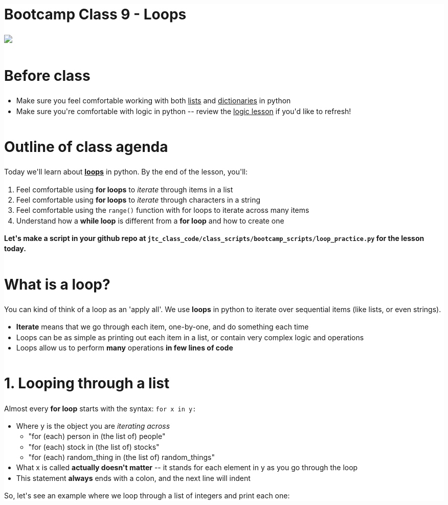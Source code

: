 # Bootcamp Class 9 - Loops

<img src="https://dq-blog-files.s3.amazonaws.com/list-tutorial/py1m2_loops.gif" width="500">

# Before class

* Make sure you feel comfortable working with both [lists](https://www.programiz.com/python-programming/list) and [dictionaries](https://www.programiz.com/python-programming/dictionary#:~:text=Python%20dictionary%20is%20an%20unordered,when%20the%20key%20is%20known.) in python
* Make sure you're comfortable with logic in python -- review the [logic lesson](https://github.com/Justice-Through-Code/fall_2020/blob/master/lessons/06_bootcamp_logic/06_bootcamp_logic.md) if you'd like to refresh!

# Outline of class agenda

Today we'll learn about [**loops**](https://www.w3schools.com/python/python_for_loops.asp) in python. By the end of the lesson, you'll:

1. Feel comfortable using **for loops** to *iterate* through items in a list
2. Feel comfortable using **for loops** to *iterate* through characters in a string
3. Feel comfortable using the `range()` function with for loops to iterate across many items
4. Understand how a **while loop** is different from a **for loop** and how to create one

**Let's make a script in your github repo at `jtc_class_code/class_scripts/bootcamp_scripts/loop_practice.py` for the lesson today.**


# What is a loop?

You can kind of think of a loop as an 'apply all'. We use **loops** in python to iterate over sequential items (like lists, or even strings).
* **Iterate** means that we go through each item, one-by-one, and do something each time
* Loops can be as simple as printing out each item in a list, or contain very complex logic and operations
* Loops allow us to perform **many** operations **in few lines of code**

# 1. Looping through a list

Almost every **for loop** starts with the syntax: `for x in y:`
* Where y is the object you are *iterating across*
    * "for (each) person in (the list of) people"
    * "for (each) stock in (the list of) stocks"
    * "for (each) random_thing in (the list of) random_things"
* What x is called **actually doesn't matter** -- it stands for each element in y as you go through the loop
* This statement **always** ends with a colon, and the next line will indent

So, let's see an example where we loop through a list of integers and print each one:
